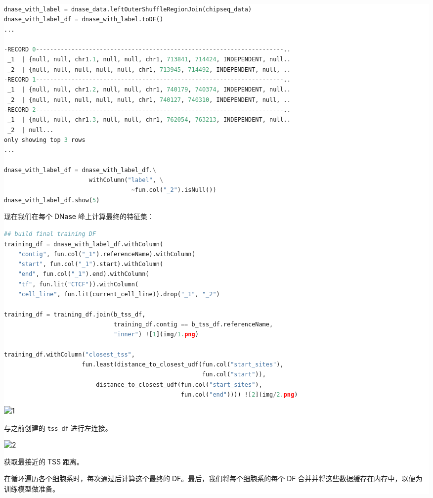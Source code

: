 ```py
dnase_with_label = dnase_data.leftOuterShuffleRegionJoin(chipseq_data)
dnase_with_label_df = dnase_with_label.toDF()
...

-RECORD 0----------------------------------------------------------------------..
 _1  | {null, null, chr1.1, null, null, chr1, 713841, 714424, INDEPENDENT, null..
 _2  | {null, null, null, null, null, chr1, 713945, 714492, INDEPENDENT, null, ..
-RECORD 1----------------------------------------------------------------------..
 _1  | {null, null, chr1.2, null, null, chr1, 740179, 740374, INDEPENDENT, null..
 _2  | {null, null, null, null, null, chr1, 740127, 740310, INDEPENDENT, null, ..
-RECORD 2----------------------------------------------------------------------..
 _1  | {null, null, chr1.3, null, null, chr1, 762054, 763213, INDEPENDENT, null..
 _2  | null...
only showing top 3 rows
...

dnase_with_label_df = dnase_with_label_df.\
                        withColumn("label", \
                                    ~fun.col("_2").isNull())
dnase_with_label_df.show(5)
```

现在我们在每个 DNase 峰上计算最终的特征集：

```py
## build final training DF
training_df = dnase_with_label_df.withColumn(
    "contig", fun.col("_1").referenceName).withColumn(
    "start", fun.col("_1").start).withColumn(
    "end", fun.col("_1").end).withColumn(
    "tf", fun.lit("CTCF")).withColumn(
    "cell_line", fun.lit(current_cell_line)).drop("_1", "_2")

training_df = training_df.join(b_tss_df,
                               training_df.contig == b_tss_df.referenceName,
                               "inner") ![1](img/1.png)

training_df.withColumn("closest_tss",
                      fun.least(distance_to_closest_udf(fun.col("start_sites"),
                                                        fun.col("start")),
                          distance_to_closest_udf(fun.col("start_sites"),
                                                  fun.col("end")))) ![2](img/2.png)
```

![1](img/#co_analyzing_genomics_data___span_class__keep_together__and_the_bdg_project__span__CO6-1)

与之前创建的 `tss_df` 进行左连接。

![2](img/#co_analyzing_genomics_data___span_class__keep_together__and_the_bdg_project__span__CO6-2)

获取最接近的 TSS 距离。

在循环遍历各个细胞系时，每次通过后计算这个最终的 DF。最后，我们将每个细胞系的每个 DF 合并并将这些数据缓存在内存中，以便为训练模型做准备。
